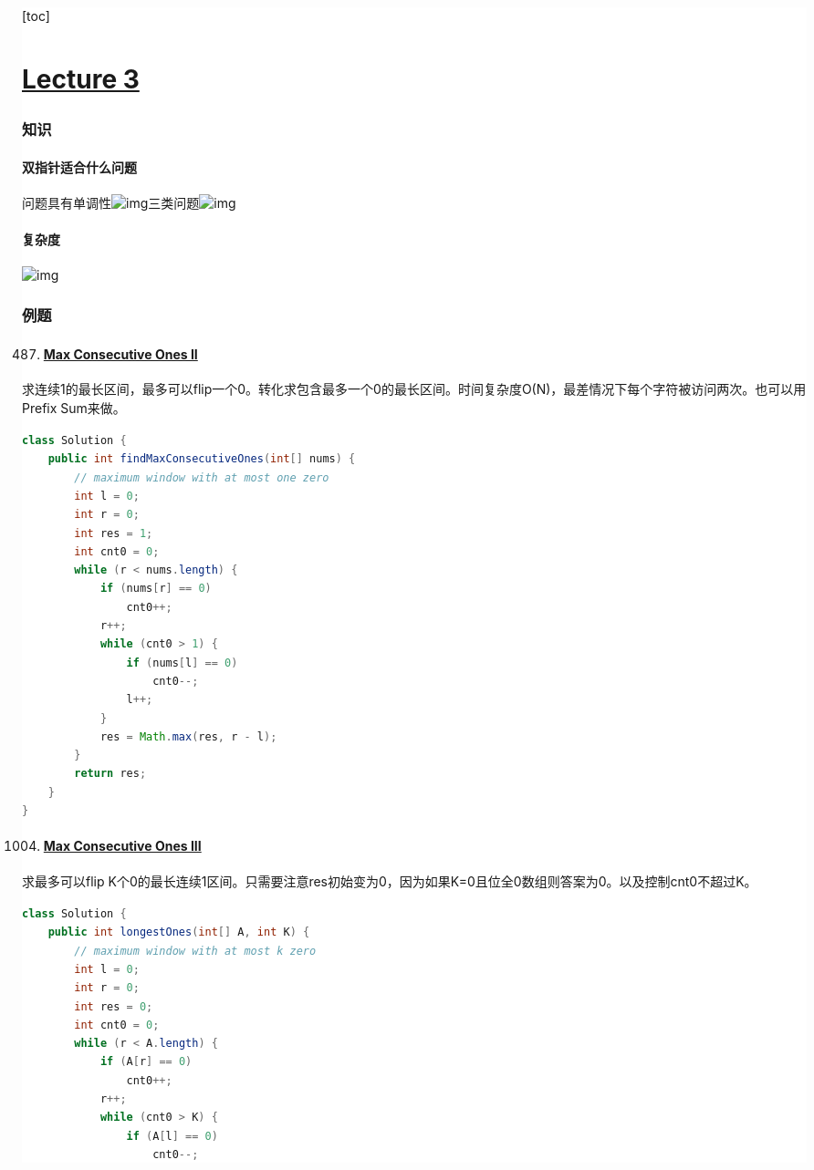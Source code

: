 [toc]

# [Lecture 3](https://www.youtube.com/watch?v=_vAgCkov9bw)

### 知识

#### 双指针适合什么问题

问题具有单调性![img](https://lh3.googleusercontent.com/KMnJ_rfj-KxXp8XIxNeLbE5op-gD_bLXMzH8Bpy4QduJGusCPBz33iPiddPLGscqRJdS2a7RruhO4qiE_mjPnr6-EuPNQ_xHdNNGNsSbaeyeCF_F4KGNWAFP96aHEde2RKIZ3B5S)三类问题![img](https://lh6.googleusercontent.com/hA6nMC9r2I4xZLFNukJgb1Yre-4cHuyHv39LmYKmlPmL6WJU7rnTx7ZGqSn2iJLqzAkwOaHh3X3wYhfNGEx-H8mVPNDFXhLrPRLSHUvzWlf2gFgVms8WPyrriq2l5zzg67SLhO4d)

#### 复杂度

![img](https://lh5.googleusercontent.com/07m_s9sB1CbdHRAEMPlHtaAsG7rzLa8g8MAxlN3kb9Fdz8Id4SN6ZEl3bU-9siR8yTUfHgNIWimYm5FUepfgSFZHdesZZqJvEgSjPNn75arRX1yrAIaFPSWvekPzPIOwl1H0BtR3)

### 例题

487. #### [Max Consecutive Ones II](https://leetcode.com/problems/max-consecutive-ones-ii/)

求连续1的最长区间，最多可以flip一个0。转化求包含最多一个0的最长区间。时间复杂度O(N)，最差情况下每个字符被访问两次。也可以用Prefix Sum来做。

```java
class Solution {
    public int findMaxConsecutiveOnes(int[] nums) {
        // maximum window with at most one zero
        int l = 0; 
        int r = 0;
        int res = 1;
        int cnt0 = 0;
        while (r < nums.length) {
            if (nums[r] == 0)
                cnt0++;
            r++;
            while (cnt0 > 1) {
                if (nums[l] == 0)
                    cnt0--;
                l++;
            }
            res = Math.max(res, r - l);
        }
        return res;
    }
}
```

1004. #### [Max Consecutive Ones III](https://leetcode.com/problems/max-consecutive-ones-iii/)

求最多可以flip K个0的最长连续1区间。只需要注意res初始变为0，因为如果K=0且位全0数组则答案为0。以及控制cnt0不超过K。

```java
class Solution {
    public int longestOnes(int[] A, int K) {
        // maximum window with at most k zero
        int l = 0; 
        int r = 0;
        int res = 0;
        int cnt0 = 0;
        while (r < A.length) {
            if (A[r] == 0)
                cnt0++;
            r++;
            while (cnt0 > K) {
                if (A[l] == 0)
                    cnt0--;
```